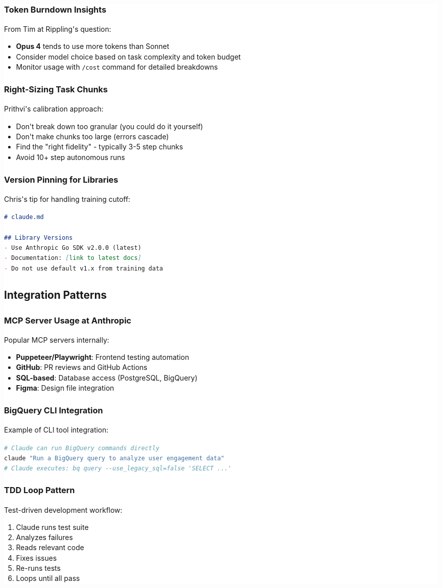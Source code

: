 ### Token Burndown Insights

From Tim at Rippling's question:
- **Opus 4** tends to use more tokens than Sonnet
- Consider model choice based on task complexity and token budget
- Monitor usage with `/cost` command for detailed breakdowns

### Right-Sizing Task Chunks

Prithvi's calibration approach:
- Don't break down too granular (you could do it yourself)
- Don't make chunks too large (errors cascade)
- Find the "right fidelity" - typically 3-5 step chunks
- Avoid 10+ step autonomous runs

### Version Pinning for Libraries

Chris's tip for handling training cutoff:
```markdown
# claude.md

## Library Versions
- Use Anthropic Go SDK v2.0.0 (latest)
- Documentation: [link to latest docs]
- Do not use default v1.x from training data
```

## Integration Patterns

### MCP Server Usage at Anthropic

Popular MCP servers internally:
- **Puppeteer/Playwright**: Frontend testing automation
- **GitHub**: PR reviews and GitHub Actions
- **SQL-based**: Database access (PostgreSQL, BigQuery)
- **Figma**: Design file integration

### BigQuery CLI Integration

Example of CLI tool integration:
```bash
# Claude can run BigQuery commands directly
claude "Run a BigQuery query to analyze user engagement data"
# Claude executes: bq query --use_legacy_sql=false 'SELECT ...'
```

### TDD Loop Pattern

Test-driven development workflow:
1. Claude runs test suite
2. Analyzes failures
3. Reads relevant code
4. Fixes issues
5. Re-runs tests
6. Loops until all pass
